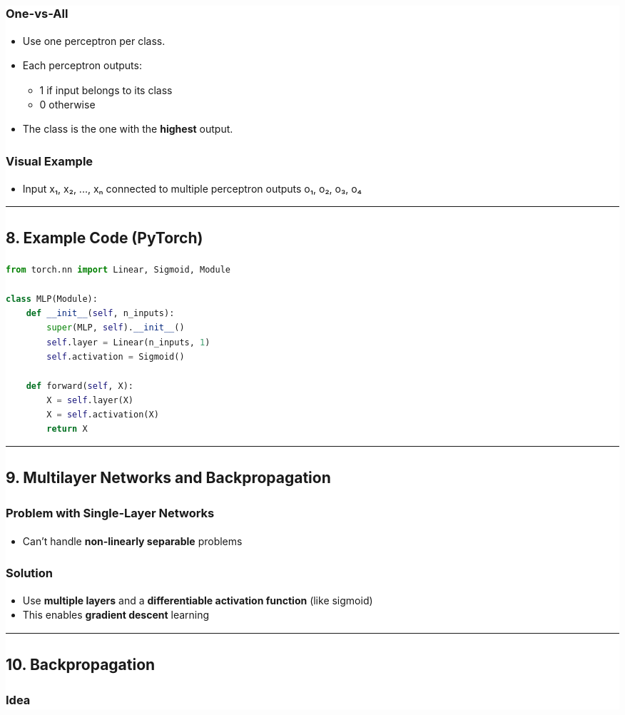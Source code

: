 ### One-vs-All

- Use one perceptron per class.
- Each perceptron outputs:

  - 1 if input belongs to its class
  - 0 otherwise

- The class is the one with the **highest** output.

### Visual Example

- Input x₁, x₂, ..., xₙ connected to multiple perceptron outputs o₁, o₂, o₃, o₄

---

## **8. Example Code (PyTorch)**

```python
from torch.nn import Linear, Sigmoid, Module

class MLP(Module):
    def __init__(self, n_inputs):
        super(MLP, self).__init__()
        self.layer = Linear(n_inputs, 1)
        self.activation = Sigmoid()

    def forward(self, X):
        X = self.layer(X)
        X = self.activation(X)
        return X
```

---

## **9. Multilayer Networks and Backpropagation**

### Problem with Single-Layer Networks

- Can’t handle **non-linearly separable** problems

### Solution

- Use **multiple layers** and a **differentiable activation function** (like sigmoid)
- This enables **gradient descent** learning

---

## **10. Backpropagation**

### Idea
